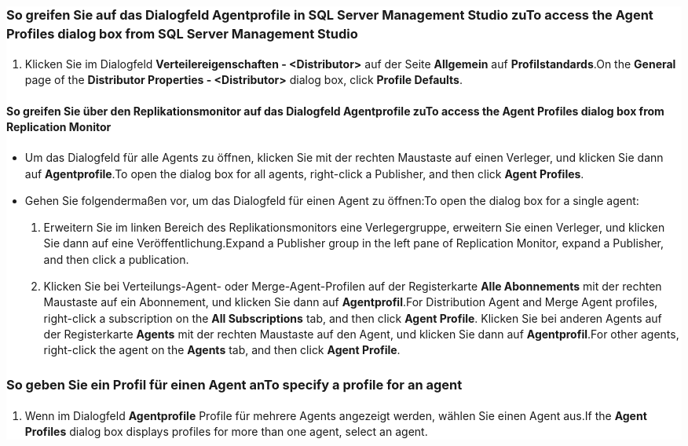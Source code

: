 ###  <a name="to-access-the-agent-profiles-dialog-box-from-sql-server-management-studio"></a><a name="Access_SSMS"></a> <span data-ttu-id="28296-126">So greifen Sie auf das Dialogfeld Agentprofile in SQL Server Management Studio zu</span><span class="sxs-lookup"><span data-stu-id="28296-126">To access the Agent Profiles dialog box from SQL Server Management Studio</span></span>  
  
1.  <span data-ttu-id="28296-127">Klicken Sie im Dialogfeld **Verteilereigenschaften - \<Distributor>** auf der Seite **Allgemein** auf **Profilstandards**.</span><span class="sxs-lookup"><span data-stu-id="28296-127">On the **General** page of the **Distributor Properties - \<Distributor>** dialog box, click **Profile Defaults**.</span></span>  
  
#### <a name="to-access-the-agent-profiles-dialog-box-from-replication-monitor"></a><span data-ttu-id="28296-128">So greifen Sie über den Replikationsmonitor auf das Dialogfeld Agentprofile zu</span><span class="sxs-lookup"><span data-stu-id="28296-128">To access the Agent Profiles dialog box from Replication Monitor</span></span>  
  
-   <span data-ttu-id="28296-129">Um das Dialogfeld für alle Agents zu öffnen, klicken Sie mit der rechten Maustaste auf einen Verleger, und klicken Sie dann auf **Agentprofile**.</span><span class="sxs-lookup"><span data-stu-id="28296-129">To open the dialog box for all agents, right-click a Publisher, and then click **Agent Profiles**.</span></span>  
  
-   <span data-ttu-id="28296-130">Gehen Sie folgendermaßen vor, um das Dialogfeld für einen Agent zu öffnen:</span><span class="sxs-lookup"><span data-stu-id="28296-130">To open the dialog box for a single agent:</span></span>  
  
    1.  <span data-ttu-id="28296-131">Erweitern Sie im linken Bereich des Replikationsmonitors eine Verlegergruppe, erweitern Sie einen Verleger, und klicken Sie dann auf eine Veröffentlichung.</span><span class="sxs-lookup"><span data-stu-id="28296-131">Expand a Publisher group in the left pane of Replication Monitor, expand a Publisher, and then click a publication.</span></span>  
  
    2.  <span data-ttu-id="28296-132">Klicken Sie bei Verteilungs-Agent- oder Merge-Agent-Profilen auf der Registerkarte **Alle Abonnements** mit der rechten Maustaste auf ein Abonnement, und klicken Sie dann auf **Agentprofil**.</span><span class="sxs-lookup"><span data-stu-id="28296-132">For Distribution Agent and Merge Agent profiles, right-click a subscription on the **All Subscriptions** tab, and then click **Agent Profile**.</span></span> <span data-ttu-id="28296-133">Klicken Sie bei anderen Agents auf der Registerkarte **Agents** mit der rechten Maustaste auf den Agent, und klicken Sie dann auf **Agentprofil**.</span><span class="sxs-lookup"><span data-stu-id="28296-133">For other agents, right-click the agent on the **Agents** tab, and then click **Agent Profile**.</span></span>  
  
###  <a name="to-specify-a-profile-for-an-agent"></a><a name="Specify_SSMS"></a> <span data-ttu-id="28296-134">So geben Sie ein Profil für einen Agent an</span><span class="sxs-lookup"><span data-stu-id="28296-134">To specify a profile for an agent</span></span>  
  
1.  <span data-ttu-id="28296-135">Wenn im Dialogfeld **Agentprofile** Profile für mehrere Agents angezeigt werden, wählen Sie einen Agent aus.</span><span class="sxs-lookup"><span data-stu-id="28296-135">If the **Agent Profiles** dialog box displays profiles for more than one agent, select an agent.</span></span>  
  